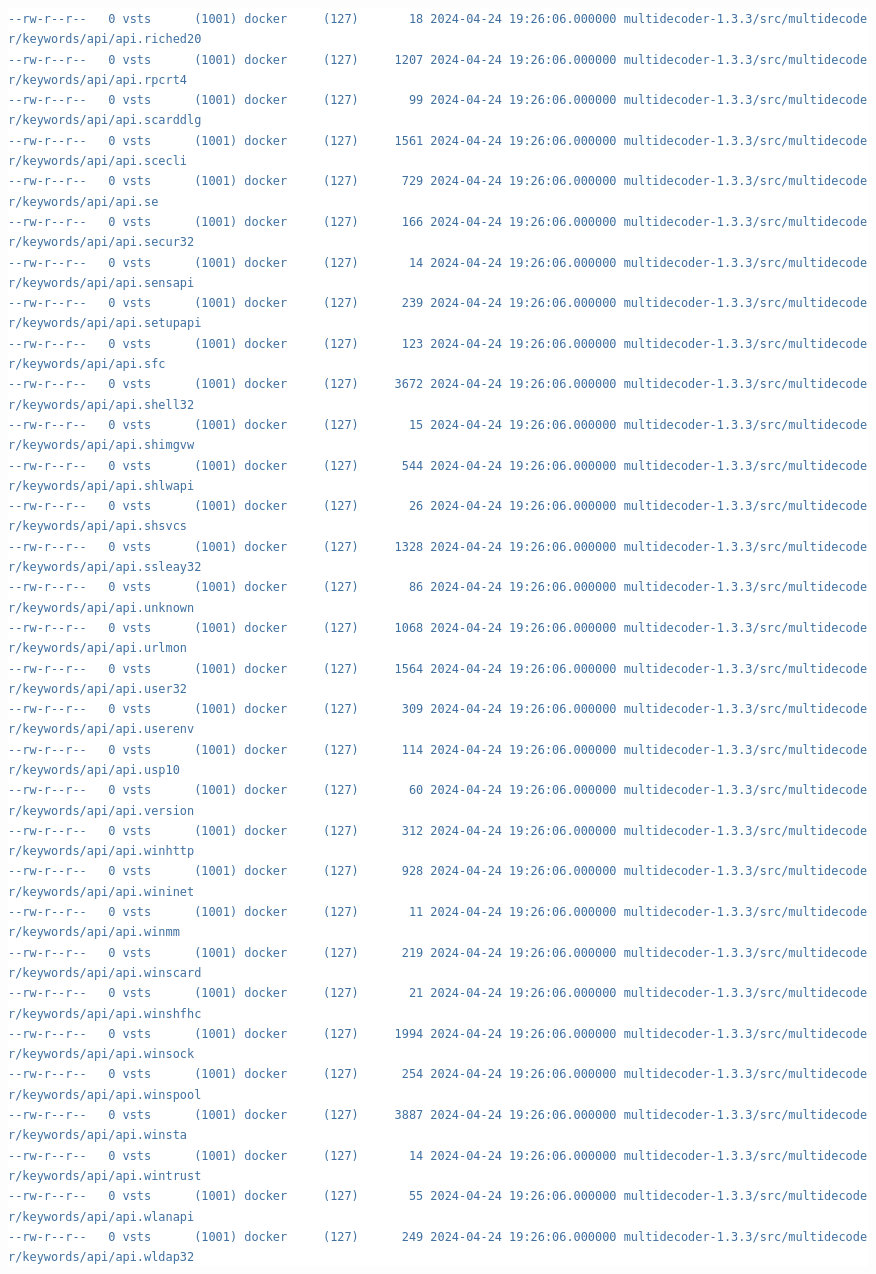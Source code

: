 ```diff
--rw-r--r--   0 vsts      (1001) docker     (127)       18 2024-04-24 19:26:06.000000 multidecoder-1.3.3/src/multidecoder/keywords/api/api.riched20
--rw-r--r--   0 vsts      (1001) docker     (127)     1207 2024-04-24 19:26:06.000000 multidecoder-1.3.3/src/multidecoder/keywords/api/api.rpcrt4
--rw-r--r--   0 vsts      (1001) docker     (127)       99 2024-04-24 19:26:06.000000 multidecoder-1.3.3/src/multidecoder/keywords/api/api.scarddlg
--rw-r--r--   0 vsts      (1001) docker     (127)     1561 2024-04-24 19:26:06.000000 multidecoder-1.3.3/src/multidecoder/keywords/api/api.scecli
--rw-r--r--   0 vsts      (1001) docker     (127)      729 2024-04-24 19:26:06.000000 multidecoder-1.3.3/src/multidecoder/keywords/api/api.se
--rw-r--r--   0 vsts      (1001) docker     (127)      166 2024-04-24 19:26:06.000000 multidecoder-1.3.3/src/multidecoder/keywords/api/api.secur32
--rw-r--r--   0 vsts      (1001) docker     (127)       14 2024-04-24 19:26:06.000000 multidecoder-1.3.3/src/multidecoder/keywords/api/api.sensapi
--rw-r--r--   0 vsts      (1001) docker     (127)      239 2024-04-24 19:26:06.000000 multidecoder-1.3.3/src/multidecoder/keywords/api/api.setupapi
--rw-r--r--   0 vsts      (1001) docker     (127)      123 2024-04-24 19:26:06.000000 multidecoder-1.3.3/src/multidecoder/keywords/api/api.sfc
--rw-r--r--   0 vsts      (1001) docker     (127)     3672 2024-04-24 19:26:06.000000 multidecoder-1.3.3/src/multidecoder/keywords/api/api.shell32
--rw-r--r--   0 vsts      (1001) docker     (127)       15 2024-04-24 19:26:06.000000 multidecoder-1.3.3/src/multidecoder/keywords/api/api.shimgvw
--rw-r--r--   0 vsts      (1001) docker     (127)      544 2024-04-24 19:26:06.000000 multidecoder-1.3.3/src/multidecoder/keywords/api/api.shlwapi
--rw-r--r--   0 vsts      (1001) docker     (127)       26 2024-04-24 19:26:06.000000 multidecoder-1.3.3/src/multidecoder/keywords/api/api.shsvcs
--rw-r--r--   0 vsts      (1001) docker     (127)     1328 2024-04-24 19:26:06.000000 multidecoder-1.3.3/src/multidecoder/keywords/api/api.ssleay32
--rw-r--r--   0 vsts      (1001) docker     (127)       86 2024-04-24 19:26:06.000000 multidecoder-1.3.3/src/multidecoder/keywords/api/api.unknown
--rw-r--r--   0 vsts      (1001) docker     (127)     1068 2024-04-24 19:26:06.000000 multidecoder-1.3.3/src/multidecoder/keywords/api/api.urlmon
--rw-r--r--   0 vsts      (1001) docker     (127)     1564 2024-04-24 19:26:06.000000 multidecoder-1.3.3/src/multidecoder/keywords/api/api.user32
--rw-r--r--   0 vsts      (1001) docker     (127)      309 2024-04-24 19:26:06.000000 multidecoder-1.3.3/src/multidecoder/keywords/api/api.userenv
--rw-r--r--   0 vsts      (1001) docker     (127)      114 2024-04-24 19:26:06.000000 multidecoder-1.3.3/src/multidecoder/keywords/api/api.usp10
--rw-r--r--   0 vsts      (1001) docker     (127)       60 2024-04-24 19:26:06.000000 multidecoder-1.3.3/src/multidecoder/keywords/api/api.version
--rw-r--r--   0 vsts      (1001) docker     (127)      312 2024-04-24 19:26:06.000000 multidecoder-1.3.3/src/multidecoder/keywords/api/api.winhttp
--rw-r--r--   0 vsts      (1001) docker     (127)      928 2024-04-24 19:26:06.000000 multidecoder-1.3.3/src/multidecoder/keywords/api/api.wininet
--rw-r--r--   0 vsts      (1001) docker     (127)       11 2024-04-24 19:26:06.000000 multidecoder-1.3.3/src/multidecoder/keywords/api/api.winmm
--rw-r--r--   0 vsts      (1001) docker     (127)      219 2024-04-24 19:26:06.000000 multidecoder-1.3.3/src/multidecoder/keywords/api/api.winscard
--rw-r--r--   0 vsts      (1001) docker     (127)       21 2024-04-24 19:26:06.000000 multidecoder-1.3.3/src/multidecoder/keywords/api/api.winshfhc
--rw-r--r--   0 vsts      (1001) docker     (127)     1994 2024-04-24 19:26:06.000000 multidecoder-1.3.3/src/multidecoder/keywords/api/api.winsock
--rw-r--r--   0 vsts      (1001) docker     (127)      254 2024-04-24 19:26:06.000000 multidecoder-1.3.3/src/multidecoder/keywords/api/api.winspool
--rw-r--r--   0 vsts      (1001) docker     (127)     3887 2024-04-24 19:26:06.000000 multidecoder-1.3.3/src/multidecoder/keywords/api/api.winsta
--rw-r--r--   0 vsts      (1001) docker     (127)       14 2024-04-24 19:26:06.000000 multidecoder-1.3.3/src/multidecoder/keywords/api/api.wintrust
--rw-r--r--   0 vsts      (1001) docker     (127)       55 2024-04-24 19:26:06.000000 multidecoder-1.3.3/src/multidecoder/keywords/api/api.wlanapi
--rw-r--r--   0 vsts      (1001) docker     (127)      249 2024-04-24 19:26:06.000000 multidecoder-1.3.3/src/multidecoder/keywords/api/api.wldap32
```